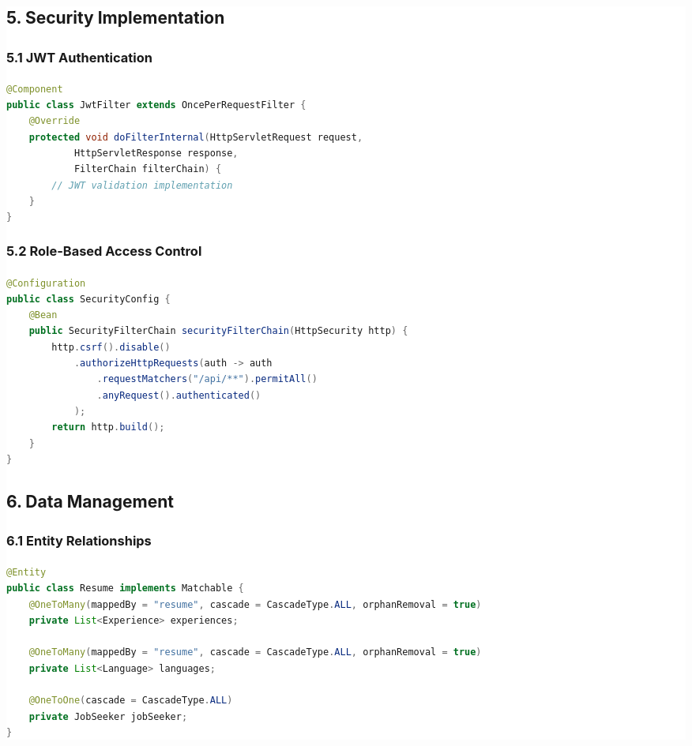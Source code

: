 
## 5. Security Implementation

### 5.1 JWT Authentication

```java
@Component
public class JwtFilter extends OncePerRequestFilter {
    @Override
    protected void doFilterInternal(HttpServletRequest request,
            HttpServletResponse response,
            FilterChain filterChain) {
        // JWT validation implementation
    }
}
```

### 5.2 Role-Based Access Control

```java
@Configuration
public class SecurityConfig {
    @Bean
    public SecurityFilterChain securityFilterChain(HttpSecurity http) {
        http.csrf().disable()
            .authorizeHttpRequests(auth -> auth
                .requestMatchers("/api/**").permitAll()
                .anyRequest().authenticated()
            );
        return http.build();
    }
}
```

## 6. Data Management

### 6.1 Entity Relationships

```java
@Entity
public class Resume implements Matchable {
    @OneToMany(mappedBy = "resume", cascade = CascadeType.ALL, orphanRemoval = true)
    private List<Experience> experiences;

    @OneToMany(mappedBy = "resume", cascade = CascadeType.ALL, orphanRemoval = true)
    private List<Language> languages;
    
    @OneToOne(cascade = CascadeType.ALL)
    private JobSeeker jobSeeker;
}
```
